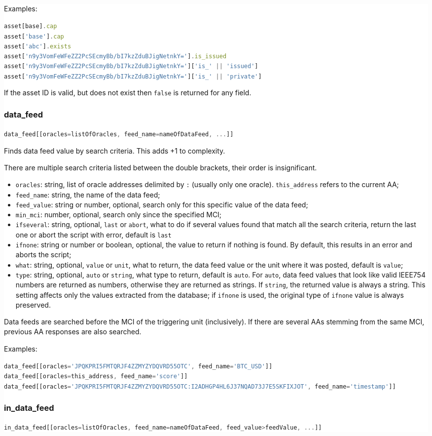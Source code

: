 Examples:

```javascript
asset[base].cap
asset['base'].cap
asset['abc'].exists
asset['n9y3VomFeWFeZZ2PcSEcmyBb/bI7kzZduBJigNetnkY='].is_issued
asset['n9y3VomFeWFeZZ2PcSEcmyBb/bI7kzZduBJigNetnkY=']['is_' || 'issued']
asset['n9y3VomFeWFeZZ2PcSEcmyBb/bI7kzZduBJigNetnkY=']['is_' || 'private']
```

If the asset ID is valid, but does not exist then `false` is returned for any field.

### data\_feed

```javascript
data_feed[[oracles=listOfOracles, feed_name=nameOfDataFeed, ...]]
```

Finds data feed value by search criteria. This adds +1 to complexity.

There are multiple search criteria listed between the double brackets, their order is insignificant.

* `oracles`: string, list of oracle addresses delimited by `:` \(usually only one oracle\). `this_address` refers to the current AA;
* `feed_name`: string, the name of the data feed;
* `feed_value`: string or number, optional, search only for this specific value of the data feed;
* `min_mci`: number, optional, search only since the specified MCI;
* `ifseveral`: string, optional, `last` or `abort`, what to do if several values found that match all the search criteria, return the last one or abort the script with error, default is `last`
* `ifnone`: string or number or boolean, optional, the value to return if nothing is found.  By default, this results in an error and aborts the script;
* `what`: string, optional, `value` or `unit`, what to return, the data feed value or the unit where it was posted, default is `value`;
* `type`: string, optional, `auto` or `string`, what type to return, default is `auto`.  For `auto`, data feed values that look like valid IEEE754 numbers are returned as numbers, otherwise they are returned as strings.  If `string`, the returned value is always a string.  This setting affects only the values extracted from the database; if `ifnone` is used, the original type of `ifnone` value is always preserved.

Data feeds are searched before the MCI of the triggering unit \(inclusively\). If there are several AAs stemming from the same MCI, previous AA responses are also searched.

Examples:

```javascript
data_feed[[oracles='JPQKPRI5FMTQRJF4ZZMYZYDQVRD55OTC', feed_name='BTC_USD']]
data_feed[[oracles=this_address, feed_name='score']]
data_feed[[oracles='JPQKPRI5FMTQRJF4ZZMYZYDQVRD55OTC:I2ADHGP4HL6J37NQAD73J7E5SKFIXJOT', feed_name='timestamp']]
```

### in\_data\_feed

```javascript
in_data_feed[[oracles=listOfOracles, feed_name=nameOfDataFeed, feed_value>feedValue, ...]]
```
